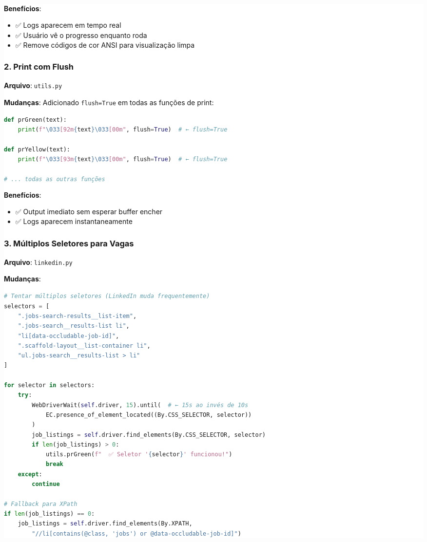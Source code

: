 **Benefícios**:
- ✅ Logs aparecem em tempo real
- ✅ Usuário vê o progresso enquanto roda
- ✅ Remove códigos de cor ANSI para visualização limpa

### 2. Print com Flush

**Arquivo**: `utils.py`

**Mudanças**: Adicionado `flush=True` em todas as funções de print:
```python
def prGreen(text):
    print(f"\033[92m{text}\033[00m", flush=True)  # ← flush=True

def prYellow(text):
    print(f"\033[93m{text}\033[00m", flush=True)  # ← flush=True

# ... todas as outras funções
```

**Benefícios**:
- ✅ Output imediato sem esperar buffer encher
- ✅ Logs aparecem instantaneamente

### 3. Múltiplos Seletores para Vagas

**Arquivo**: `linkedin.py`

**Mudanças**:
```python
# Tentar múltiplos seletores (LinkedIn muda frequentemente)
selectors = [
    ".jobs-search-results__list-item",
    ".jobs-search__results-list li",
    "li[data-occludable-job-id]",
    ".scaffold-layout__list-container li",
    "ul.jobs-search__results-list > li"
]

for selector in selectors:
    try:
        WebDriverWait(self.driver, 15).until(  # ← 15s ao invés de 10s
            EC.presence_of_element_located((By.CSS_SELECTOR, selector))
        )
        job_listings = self.driver.find_elements(By.CSS_SELECTOR, selector)
        if len(job_listings) > 0:
            utils.prGreen(f"  ✅ Seletor '{selector}' funcionou!")
            break
    except:
        continue

# Fallback para XPath
if len(job_listings) == 0:
    job_listings = self.driver.find_elements(By.XPATH, 
        "//li[contains(@class, 'jobs') or @data-occludable-job-id]")
```
